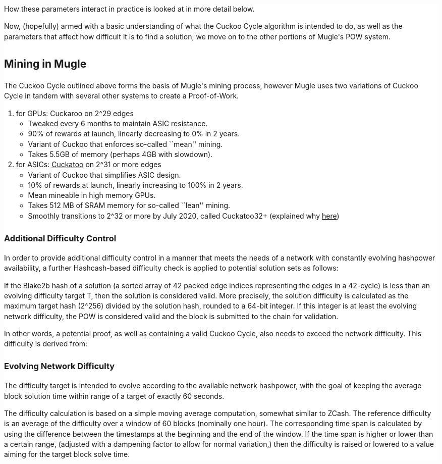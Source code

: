 How these parameters interact in practice is looked at in more detail below.

Now, (hopefully) armed with a basic understanding of what the Cuckoo Cycle algorithm is intended to do, as well as the parameters that affect how difficult it is to find a solution, we move on to the other portions of Mugle's POW system.

## Mining in Mugle

The Cuckoo Cycle outlined above forms the basis of Mugle's mining process, however Mugle uses two variations of Cuckoo Cycle in tandem with several other systems to create a Proof-of-Work.

1. for GPUs: Cuckaroo on 2^29 edges
    * Tweaked every 6 months to maintain ASIC resistance.
    * 90% of rewards at launch, linearly decreasing to 0% in 2 years.
    * Variant of Cuckoo that enforces so-called ``mean'' mining.
    * Takes 5.5GB of memory (perhaps 4GB with slowdown).
2. for ASICs: [Cuckatoo](https://youtu.be/h4AJDKoeO9E?t=2071) on 2^31 or more edges
    * Variant of Cuckoo that simplifies ASIC design.
    * 10% of rewards at launch, linearly increasing to 100% in 2 years.
    * Mean mineable in high memory GPUs.
    * Takes 512 MB of SRAM memory for so-called ``lean'' mining.
    * Smoothly transitions to 2^32 or more by July 2020, called Cuckatoo32+ (explained why [here](https://forum.mugle.org/t/mugle-improvement-proposal-1-put-later-phase-outs-on-hold-and-rephrase-primary-pow-commitment/4653))

### Additional Difficulty Control

In order to provide additional difficulty control in a manner that meets the needs of a network with constantly evolving hashpower
availability, a further Hashcash-based difficulty check is applied to potential solution sets as follows:

If the Blake2b hash
of a solution (a sorted array of 42 packed edge indices representing the edges in a 42-cycle)
is less than an evolving difficulty target T, then the solution is considered valid. More precisely,
the solution difficulty is calculated as the maximum target hash (2^256) divided by the solution hash,
rounded to a 64-bit integer. If this integer is at least the evolving network difficulty, the POW
is considered valid and the block is submitted to the chain for validation.

In other words, a potential proof, as well as containing a valid Cuckoo Cycle, also needs to exceed the network difficulty.
This difficulty is derived from:

### Evolving Network Difficulty

The difficulty target is intended to evolve according to the available network hashpower, with the goal of
keeping the average block solution time within range of a target of exactly 60 seconds.

The difficulty calculation is based on a simple moving average computation, somewhat similar to ZCash.
The reference difficulty is an average of the difficulty over a window of
60 blocks (nominally one hour). The corresponding time span is calculated by using the difference between
the timestamps at the beginning and the end of the window. If the time span is higher or lower than a certain
range, (adjusted with a dampening factor to allow for normal variation,) then the difficulty is raised or lowered
to a value aiming for the target block solve time.
